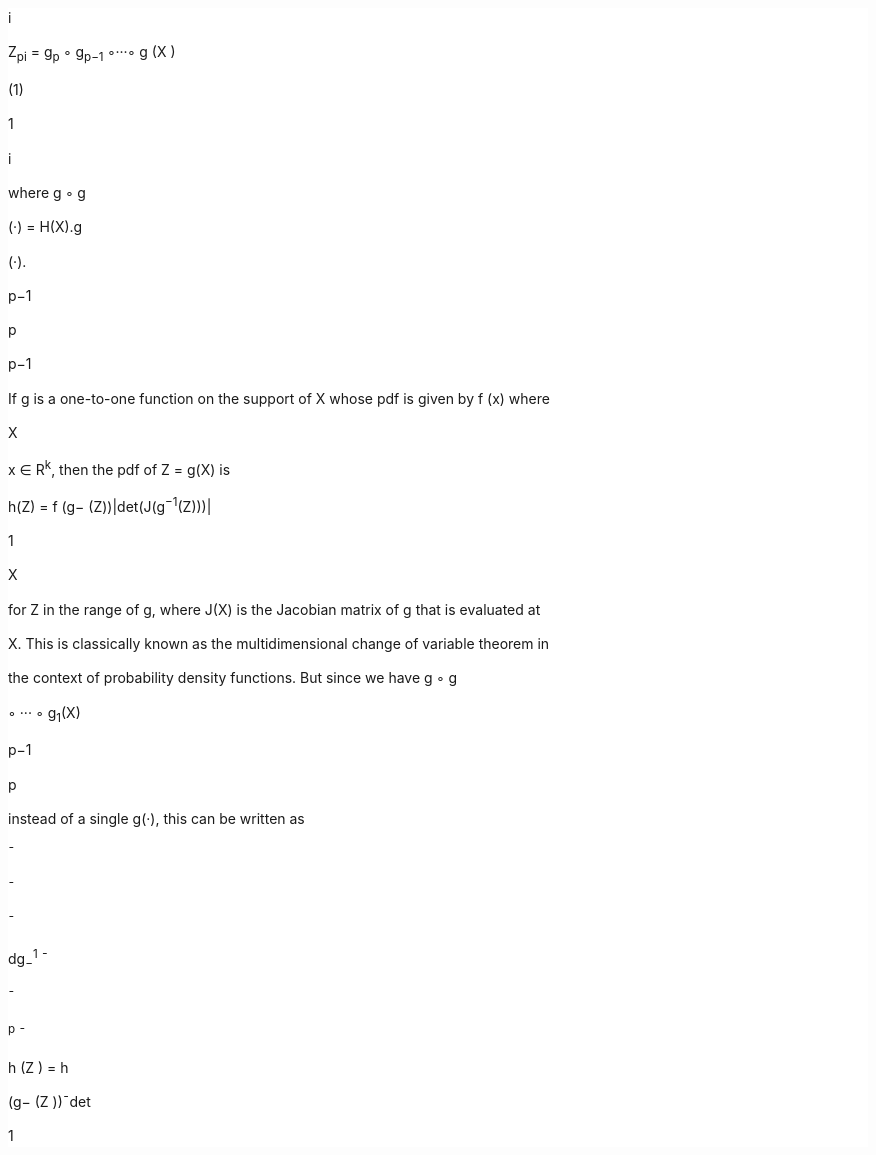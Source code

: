 i

Z<sub>pi</sub> = g<sub>p</sub> ◦ g<sub>p−1</sub> ◦···◦ g (X )

(1)

1

i

where g ◦ g

(·) = H(X).g

(·).

p−1

p

p−1

If g is a one-to-one function on the support of X whose pdf is given by f (x) where

X

x ∈ R<sup>k</sup>, then the pdf of Z = g(X) is

h(Z) = f (g− (Z))|det(J(g<sup>−1</sup>(Z)))|

1

X

for Z in the range of g, where J(X) is the Jacobian matrix of g that is evaluated at

X. This is classically known as the multidimensional change of variable theorem in

the context of probability density functions. But since we have g ◦ g

◦ ··· ◦ g<sub>1</sub>(X)

p−1

p

instead of a single g(·), this can be written as

¯

¯

¯

dg<sub>−</sub><sup>1</sup> ¯

¯

<sup>p</sup> ¯

h (Z ) = h

(g− (Z ))¯det

1
